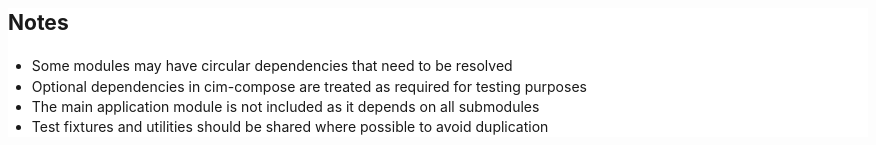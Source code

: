 ## Notes

- Some modules may have circular dependencies that need to be resolved
- Optional dependencies in cim-compose are treated as required for testing purposes
- The main application module is not included as it depends on all submodules
- Test fixtures and utilities should be shared where possible to avoid duplication 
